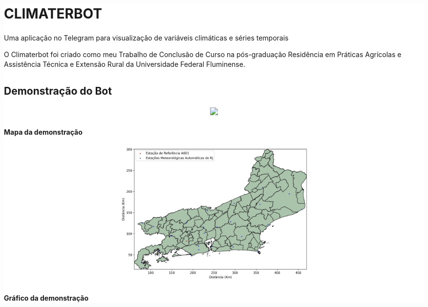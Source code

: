 # CLIMATERBOT
Uma aplicação no Telegram para visualização de variáveis climáticas e séries temporais

O Climaterbot foi criado como meu Trabalho de Conclusão de Curso na pós-graduação Residência em Práticas Agrícolas e Assistência Técnica e Extensão Rural da Universidade Federal Fluminense.

## Demonstração do Bot
<p align='center'>
  <img width='45%' src='imagens/demo.gif'>
</p>

#### Mapa da demonstração
<p align='center'>
  <img width='45%' src='imagens/mapa.jpg'>
</p>

#### Gráfico da demonstração
<p align='center'>
